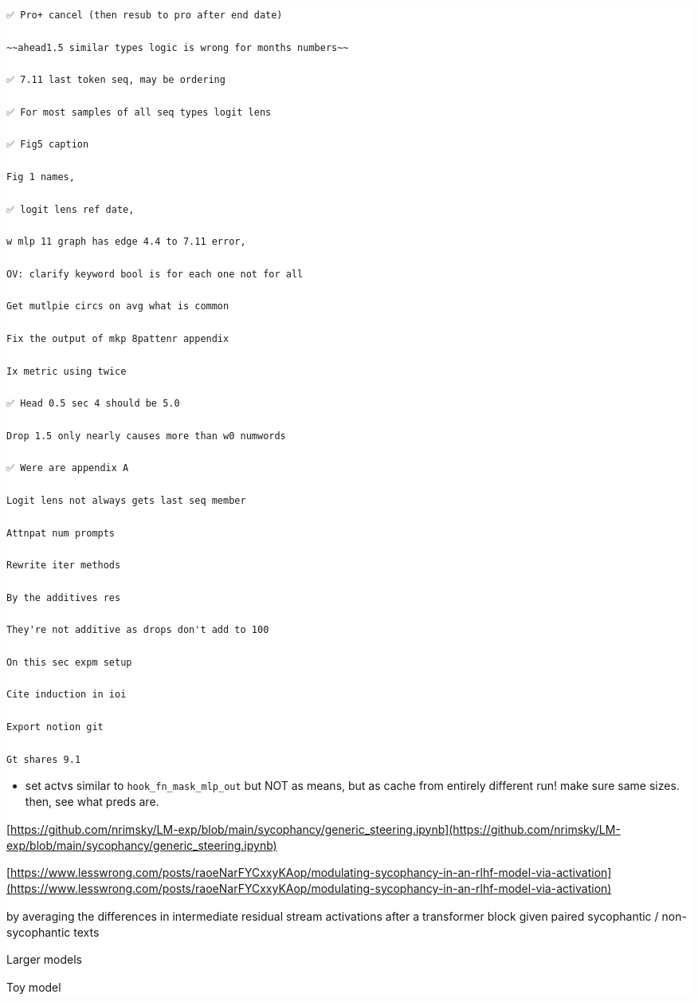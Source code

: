     ✅ Pro+ cancel (then resub to pro after end date)
    
    ~~ahead1.5 similar types logic is wrong for months numbers~~
    
    ✅ 7.11 last token seq, may be ordering
    
    ✅ For most samples of all seq types logit lens
    
    ✅ Fig5 caption
    
    Fig 1 names, 
    
    ✅ logit lens ref date, 
    
    w mlp 11 graph has edge 4.4 to 7.11 error, 
    
    OV: clarify keyword bool is for each one not for all
    
    Get mutlpie circs on avg what is common 
    
    Fix the output of mkp 8pattenr appendix
    
    Ix metric using twice
    
    ✅ Head 0.5 sec 4 should be 5.0
    
    Drop 1.5 only nearly causes more than w0 numwords
    
    ✅ Were are appendix A
    
    Logit lens not always gets last seq member
    
    Attnpat num prompts
    
    Rewrite iter methods
    
    By the additives res
    
    They're not additive as drops don't add to 100
    
    On this sec expm setup
    
    Cite induction in ioi
    
    Export notion git
    
    Gt shares 9.1
    

- set actvs similar to `hook_fn_mask_mlp_out` but NOT as means, but as cache from entirely different run! make sure same sizes. then, see what preds are.

[https://github.com/nrimsky/LM-exp/blob/main/sycophancy/generic_steering.ipynb](https://github.com/nrimsky/LM-exp/blob/main/sycophancy/generic_steering.ipynb)

[https://www.lesswrong.com/posts/raoeNarFYCxxyKAop/modulating-sycophancy-in-an-rlhf-model-via-activation](https://www.lesswrong.com/posts/raoeNarFYCxxyKAop/modulating-sycophancy-in-an-rlhf-model-via-activation)

by averaging the differences in intermediate residual stream activations after a transformer block given paired sycophantic / non-sycophantic texts

Larger models

Toy model
